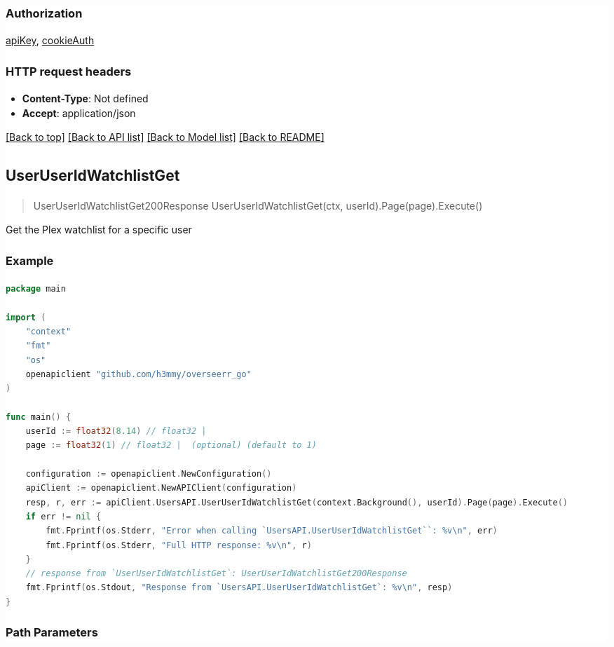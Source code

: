### Authorization

[apiKey](../README.md#apiKey), [cookieAuth](../README.md#cookieAuth)

### HTTP request headers

- **Content-Type**: Not defined
- **Accept**: application/json

[[Back to top]](#) [[Back to API list]](../README.md#documentation-for-api-endpoints)
[[Back to Model list]](../README.md#documentation-for-models)
[[Back to README]](../README.md)


## UserUserIdWatchlistGet

> UserUserIdWatchlistGet200Response UserUserIdWatchlistGet(ctx, userId).Page(page).Execute()

Get the Plex watchlist for a specific user



### Example

```go
package main

import (
	"context"
	"fmt"
	"os"
	openapiclient "github.com/h3mmy/overseerr_go"
)

func main() {
	userId := float32(8.14) // float32 |
	page := float32(1) // float32 |  (optional) (default to 1)

	configuration := openapiclient.NewConfiguration()
	apiClient := openapiclient.NewAPIClient(configuration)
	resp, r, err := apiClient.UsersAPI.UserUserIdWatchlistGet(context.Background(), userId).Page(page).Execute()
	if err != nil {
		fmt.Fprintf(os.Stderr, "Error when calling `UsersAPI.UserUserIdWatchlistGet``: %v\n", err)
		fmt.Fprintf(os.Stderr, "Full HTTP response: %v\n", r)
	}
	// response from `UserUserIdWatchlistGet`: UserUserIdWatchlistGet200Response
	fmt.Fprintf(os.Stdout, "Response from `UsersAPI.UserUserIdWatchlistGet`: %v\n", resp)
}
```

### Path Parameters

